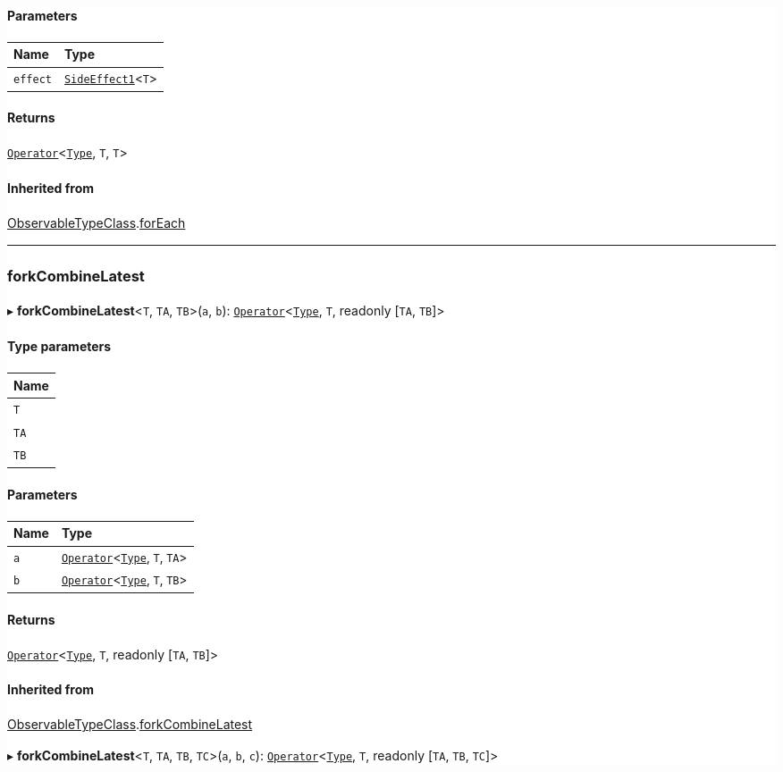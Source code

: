 #### Parameters

| Name | Type |
| :------ | :------ |
| `effect` | [`SideEffect1`](../modules/functions.md#sideeffect1)<`T`\> |

#### Returns

[`Operator`](../modules/containers.Containers.md#operator)<[`Type`](containers.PauseableObservableContainer.Type.md), `T`, `T`\>

#### Inherited from

[ObservableTypeClass](containers.ObservableTypeClass.md).[forEach](containers.ObservableTypeClass.md#foreach)

___

### forkCombineLatest

▸ **forkCombineLatest**<`T`, `TA`, `TB`\>(`a`, `b`): [`Operator`](../modules/containers.Containers.md#operator)<[`Type`](containers.PauseableObservableContainer.Type.md), `T`, readonly [`TA`, `TB`]\>

#### Type parameters

| Name |
| :------ |
| `T` |
| `TA` |
| `TB` |

#### Parameters

| Name | Type |
| :------ | :------ |
| `a` | [`Operator`](../modules/containers.Containers.md#operator)<[`Type`](containers.PauseableObservableContainer.Type.md), `T`, `TA`\> |
| `b` | [`Operator`](../modules/containers.Containers.md#operator)<[`Type`](containers.PauseableObservableContainer.Type.md), `T`, `TB`\> |

#### Returns

[`Operator`](../modules/containers.Containers.md#operator)<[`Type`](containers.PauseableObservableContainer.Type.md), `T`, readonly [`TA`, `TB`]\>

#### Inherited from

[ObservableTypeClass](containers.ObservableTypeClass.md).[forkCombineLatest](containers.ObservableTypeClass.md#forkcombinelatest)

▸ **forkCombineLatest**<`T`, `TA`, `TB`, `TC`\>(`a`, `b`, `c`): [`Operator`](../modules/containers.Containers.md#operator)<[`Type`](containers.PauseableObservableContainer.Type.md), `T`, readonly [`TA`, `TB`, `TC`]\>

